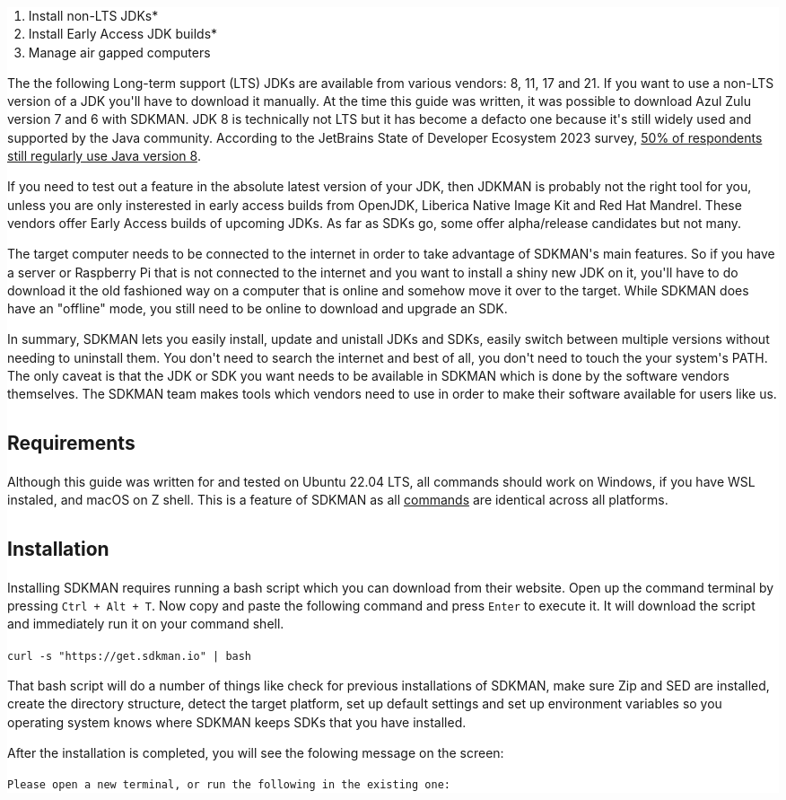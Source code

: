 1. Install non-LTS JDKs\*
2. Install Early Access JDK builds\*
3. Manage air gapped computers

The the following Long-term support (LTS) JDKs are available from various vendors: 8, 11, 17 and 21. If you want to use a non-LTS version of a JDK you'll have to download it manually. At the time this guide was written, it was possible to download Azul Zulu version 7 and 6 with SDKMAN. JDK 8 is technically not LTS but it has become a defacto one because it's still widely used and supported by the Java community. According to the JetBrains State of Developer Ecosystem 2023 survey, [50% of respondents still regularly use Java version 8](https://www.jetbrains.com/lp/devecosystem-2023/java/#java_versions 'The State of Developer Ecosystem 2023').

If you need to test out a feature in the absolute latest version of your JDK, then JDKMAN is probably not the right tool for you, unless you are only insterested in early access builds from OpenJDK, Liberica Native Image Kit and Red Hat Mandrel. These vendors offer Early Access builds of upcoming JDKs. As far as SDKs go, some offer alpha/release candidates but not many.

The target computer needs to be connected to the internet in order to take advantage of SDKMAN's main features. So if you have a server or Raspberry Pi that is not connected to the internet and you want to install a shiny new JDK on it, you'll have to do download it the old fashioned way on a computer that is online and somehow move it over to the target. While SDKMAN does have an "offline" mode, you still need to be online to download and upgrade an SDK.

In summary, SDKMAN lets you easily install, update and unistall JDKs and SDKs, easily switch between multiple versions without needing to uninstall them. You don't need to search the internet and best of all, you don't need to touch the your system's PATH. The only caveat is that the JDK or SDK you want needs to be available in SDKMAN which is done by the software vendors themselves. The SDKMAN team makes tools which vendors need to use in order to make their software available for users like us.

## Requirements

Although this guide was written for and tested on Ubuntu 22.04 LTS, all commands should work on Windows, if you have WSL instaled, and macOS on Z shell. This is a feature of SDKMAN as all [commands](#commands 'SDKMAN commands') are identical across all platforms.

## Installation

Installing SDKMAN requires running a bash script which you can download from their website. Open up the command terminal by pressing `Ctrl + Alt + T`. Now copy and paste the following command and press `Enter` to execute it. It will download the script and immediately run it on your command shell.

```
curl -s "https://get.sdkman.io" | bash
```

That bash script will do a number of things like check for previous installations of SDKMAN, make sure Zip and SED are installed, create the directory structure, detect the target platform, set up default settings and set up environment variables so you operating system knows where SDKMAN keeps SDKs that you have installed.

After the installation is completed, you will see the folowing message on the screen:

```
Please open a new terminal, or run the following in the existing one:
```
